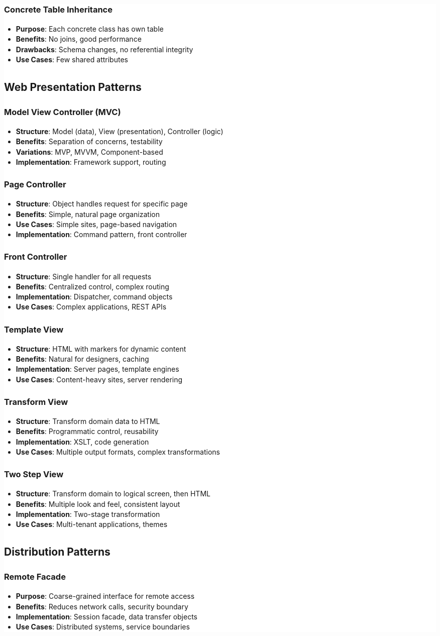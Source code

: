 ### Concrete Table Inheritance
- **Purpose**: Each concrete class has own table
- **Benefits**: No joins, good performance
- **Drawbacks**: Schema changes, no referential integrity
- **Use Cases**: Few shared attributes

## Web Presentation Patterns

### Model View Controller (MVC)
- **Structure**: Model (data), View (presentation), Controller (logic)
- **Benefits**: Separation of concerns, testability
- **Variations**: MVP, MVVM, Component-based
- **Implementation**: Framework support, routing

### Page Controller
- **Structure**: Object handles request for specific page
- **Benefits**: Simple, natural page organization
- **Use Cases**: Simple sites, page-based navigation
- **Implementation**: Command pattern, front controller

### Front Controller
- **Structure**: Single handler for all requests
- **Benefits**: Centralized control, complex routing
- **Implementation**: Dispatcher, command objects
- **Use Cases**: Complex applications, REST APIs

### Template View
- **Structure**: HTML with markers for dynamic content
- **Benefits**: Natural for designers, caching
- **Implementation**: Server pages, template engines
- **Use Cases**: Content-heavy sites, server rendering

### Transform View
- **Structure**: Transform domain data to HTML
- **Benefits**: Programmatic control, reusability
- **Implementation**: XSLT, code generation
- **Use Cases**: Multiple output formats, complex transformations

### Two Step View
- **Structure**: Transform domain to logical screen, then HTML
- **Benefits**: Multiple look and feel, consistent layout
- **Implementation**: Two-stage transformation
- **Use Cases**: Multi-tenant applications, themes

## Distribution Patterns

### Remote Facade
- **Purpose**: Coarse-grained interface for remote access
- **Benefits**: Reduces network calls, security boundary
- **Implementation**: Session facade, data transfer objects
- **Use Cases**: Distributed systems, service boundaries
